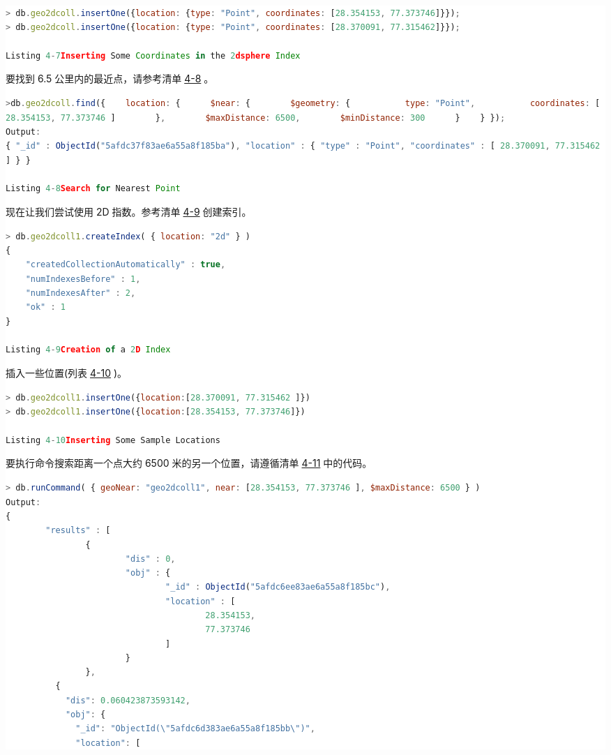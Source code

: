 ```js
> db.geo2dcoll.insertOne({location: {type: "Point", coordinates: [28.354153, 77.373746]}});
> db.geo2dcoll.insertOne({location: {type: "Point", coordinates: [28.370091, 77.315462]}});

Listing 4-7Inserting Some Coordinates in the 2dsphere Index

```

要找到 6.5 公里内的最近点，请参考清单 [4-8](#Par33) 。

```js
>db.geo2dcoll.find({    location: {      $near: {        $geometry: {           type: "Point",           coordinates: [ 28.354153, 77.373746 ]        },        $maxDistance: 6500,        $minDistance: 300      }    } });
Output:
{ "_id" : ObjectId("5afdc37f83ae6a55a8f185ba"), "location" : { "type" : "Point", "coordinates" : [ 28.370091, 77.315462 ] } }

Listing 4-8Search for Nearest Point

```

现在让我们尝试使用 2D 指数。参考清单 [4-9](#Par35) 创建索引。

```js
> db.geo2dcoll1.createIndex( { location: "2d" } )
{
    "createdCollectionAutomatically" : true,
    "numIndexesBefore" : 1,
    "numIndexesAfter" : 2,
    "ok" : 1
}

Listing 4-9Creation of a 2D Index

```

插入一些位置(列表 [4-10](#Par37) )。

```js
> db.geo2dcoll1.insertOne({location:[28.370091, 77.315462 ]})
> db.geo2dcoll1.insertOne({location:[28.354153, 77.373746]})

Listing 4-10Inserting Some Sample Locations

```

要执行命令搜索距离一个点大约 6500 米的另一个位置，请遵循清单 [4-11](#Par39) 中的代码。

```js
> db.runCommand( { geoNear: "geo2dcoll1", near: [28.354153, 77.373746 ], $maxDistance: 6500 } )
Output:
{
        "results" : [
                {
                        "dis" : 0,
                        "obj" : {
                                "_id" : ObjectId("5afdc6ee83ae6a55a8f185bc"),
                                "location" : [
                                        28.354153,
                                        77.373746
                                ]
                        }
                },
          {
            "dis": 0.060423873593142,
            "obj": {
              "_id": "ObjectId(\"5afdc6d383ae6a55a8f185bb\")",
              "location": [
```